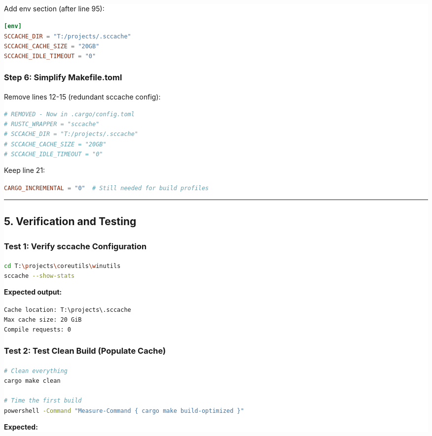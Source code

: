 Add env section (after line 95):

```toml
[env]
SCCACHE_DIR = "T:/projects/.sccache"
SCCACHE_CACHE_SIZE = "20GB"
SCCACHE_IDLE_TIMEOUT = "0"
```

### Step 6: Simplify Makefile.toml

Remove lines 12-15 (redundant sccache config):

```toml
# REMOVED - Now in .cargo/config.toml
# RUSTC_WRAPPER = "sccache"
# SCCACHE_DIR = "T:/projects/.sccache"
# SCCACHE_CACHE_SIZE = "20GB"
# SCCACHE_IDLE_TIMEOUT = "0"
```

Keep line 21:

```toml
CARGO_INCREMENTAL = "0"  # Still needed for build profiles
```

______________________________________________________________________

## 5. Verification and Testing

### Test 1: Verify sccache Configuration

```bash
cd T:\projects\coreutils\winutils
sccache --show-stats
```

**Expected output:**

```
Cache location: T:\projects\.sccache
Max cache size: 20 GiB
Compile requests: 0
```

### Test 2: Test Clean Build (Populate Cache)

```bash
# Clean everything
cargo make clean

# Time the first build
powershell -Command "Measure-Command { cargo make build-optimized }"
```

**Expected:**
